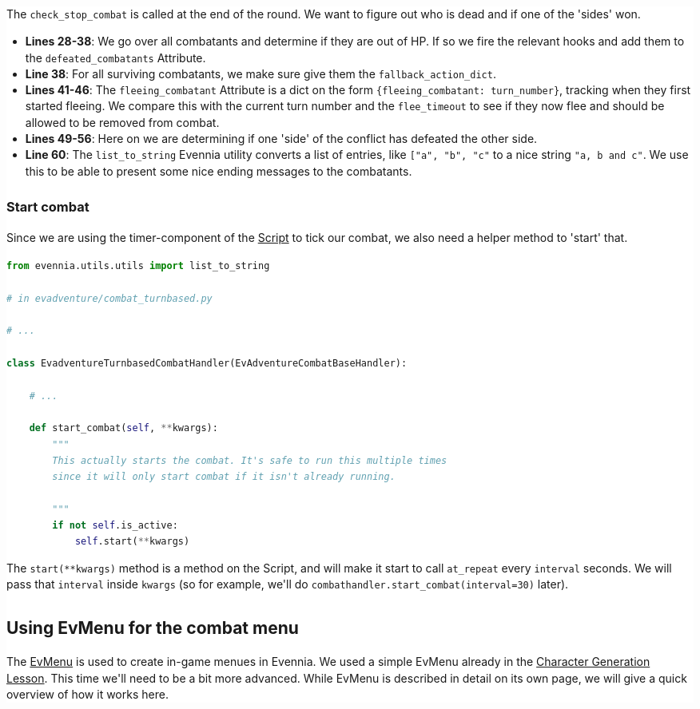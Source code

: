 The `check_stop_combat` is called at the end of the round. We want to figure out who is dead and if one of the 'sides' won. 

- **Lines 28-38**: We go over all combatants and determine if they are out of HP. If so we fire the relevant hooks and add them to the `defeated_combatants` Attribute.
- **Line 38**: For all surviving combatants, we make sure give them the `fallback_action_dict`. 
- **Lines 41-46**: The `fleeing_combatant` Attribute is a dict on the form `{fleeing_combatant: turn_number}`, tracking when they first started fleeing. We compare this with the current turn number and the `flee_timeout` to see if they now flee and should be allowed to be removed from combat. 
- **Lines 49-56**: Here on we are determining if one 'side' of the conflict has defeated the other side. 
- **Line 60**: The `list_to_string` Evennia utility converts a list of entries, like `["a", "b", "c"` to a nice string `"a, b and c"`. We use this to be able to present some nice ending messages to the combatants. 

### Start combat 

Since we are using the timer-component of the [Script](../../../Components/Scripts.md) to tick our combat, we also need a helper method to 'start' that. 

```python
from evennia.utils.utils import list_to_string

# in evadventure/combat_turnbased.py 

# ... 

class EvadventureTurnbasedCombatHandler(EvAdventureCombatBaseHandler):

    # ... 

    def start_combat(self, **kwargs):
        """ 
        This actually starts the combat. It's safe to run this multiple times
        since it will only start combat if it isn't already running.
    
        """     
        if not self.is_active:
            self.start(**kwargs)

```

The `start(**kwargs)` method is a method on the Script, and will make it start to call `at_repeat` every `interval` seconds. We will pass that `interval` inside `kwargs` (so for example, we'll do `combathandler.start_combat(interval=30)` later).

## Using EvMenu for the combat menu

The [EvMenu](../../../Components/EvMenu.md) is used to create in-game menues in Evennia. We used a simple EvMenu already in the [Character Generation Lesson](./Beginner-Tutorial-Chargen.md). This time we'll need to be a bit more advanced.  While EvMenu is described in detail on its own page, we will give a quick overview of how it works here. 
